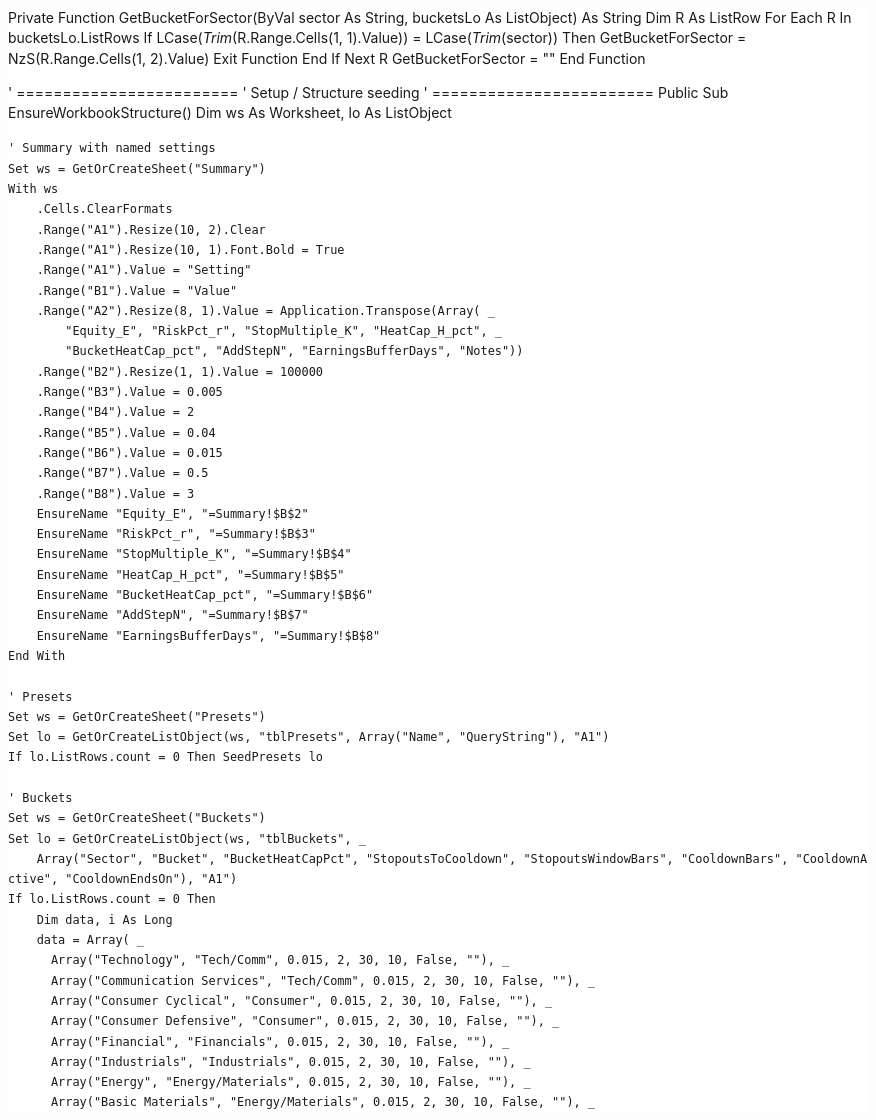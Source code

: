 Private Function GetBucketForSector(ByVal sector As String, bucketsLo As ListObject) As String
    Dim R As ListRow
    For Each R In bucketsLo.ListRows
        If LCase$(Trim$(R.Range.Cells(1, 1).Value)) = LCase$(Trim$(sector)) Then
            GetBucketForSector = NzS(R.Range.Cells(1, 2).Value)
            Exit Function
        End If
    Next R
    GetBucketForSector = ""
End Function

' ========================
' Setup / Structure seeding
' ========================
Public Sub EnsureWorkbookStructure()
    Dim ws As Worksheet, lo As ListObject

    ' Summary with named settings
    Set ws = GetOrCreateSheet("Summary")
    With ws
        .Cells.ClearFormats
        .Range("A1").Resize(10, 2).Clear
        .Range("A1").Resize(10, 1).Font.Bold = True
        .Range("A1").Value = "Setting"
        .Range("B1").Value = "Value"
        .Range("A2").Resize(8, 1).Value = Application.Transpose(Array( _
            "Equity_E", "RiskPct_r", "StopMultiple_K", "HeatCap_H_pct", _
            "BucketHeatCap_pct", "AddStepN", "EarningsBufferDays", "Notes"))
        .Range("B2").Resize(1, 1).Value = 100000
        .Range("B3").Value = 0.005
        .Range("B4").Value = 2
        .Range("B5").Value = 0.04
        .Range("B6").Value = 0.015
        .Range("B7").Value = 0.5
        .Range("B8").Value = 3
        EnsureName "Equity_E", "=Summary!$B$2"
        EnsureName "RiskPct_r", "=Summary!$B$3"
        EnsureName "StopMultiple_K", "=Summary!$B$4"
        EnsureName "HeatCap_H_pct", "=Summary!$B$5"
        EnsureName "BucketHeatCap_pct", "=Summary!$B$6"
        EnsureName "AddStepN", "=Summary!$B$7"
        EnsureName "EarningsBufferDays", "=Summary!$B$8"
    End With
    
    ' Presets
    Set ws = GetOrCreateSheet("Presets")
    Set lo = GetOrCreateListObject(ws, "tblPresets", Array("Name", "QueryString"), "A1")
    If lo.ListRows.count = 0 Then SeedPresets lo
    
    ' Buckets
    Set ws = GetOrCreateSheet("Buckets")
    Set lo = GetOrCreateListObject(ws, "tblBuckets", _
        Array("Sector", "Bucket", "BucketHeatCapPct", "StopoutsToCooldown", "StopoutsWindowBars", "CooldownBars", "CooldownActive", "CooldownEndsOn"), "A1")
    If lo.ListRows.count = 0 Then
        Dim data, i As Long
        data = Array( _
          Array("Technology", "Tech/Comm", 0.015, 2, 30, 10, False, ""), _
          Array("Communication Services", "Tech/Comm", 0.015, 2, 30, 10, False, ""), _
          Array("Consumer Cyclical", "Consumer", 0.015, 2, 30, 10, False, ""), _
          Array("Consumer Defensive", "Consumer", 0.015, 2, 30, 10, False, ""), _
          Array("Financial", "Financials", 0.015, 2, 30, 10, False, ""), _
          Array("Industrials", "Industrials", 0.015, 2, 30, 10, False, ""), _
          Array("Energy", "Energy/Materials", 0.015, 2, 30, 10, False, ""), _
          Array("Basic Materials", "Energy/Materials", 0.015, 2, 30, 10, False, ""), _